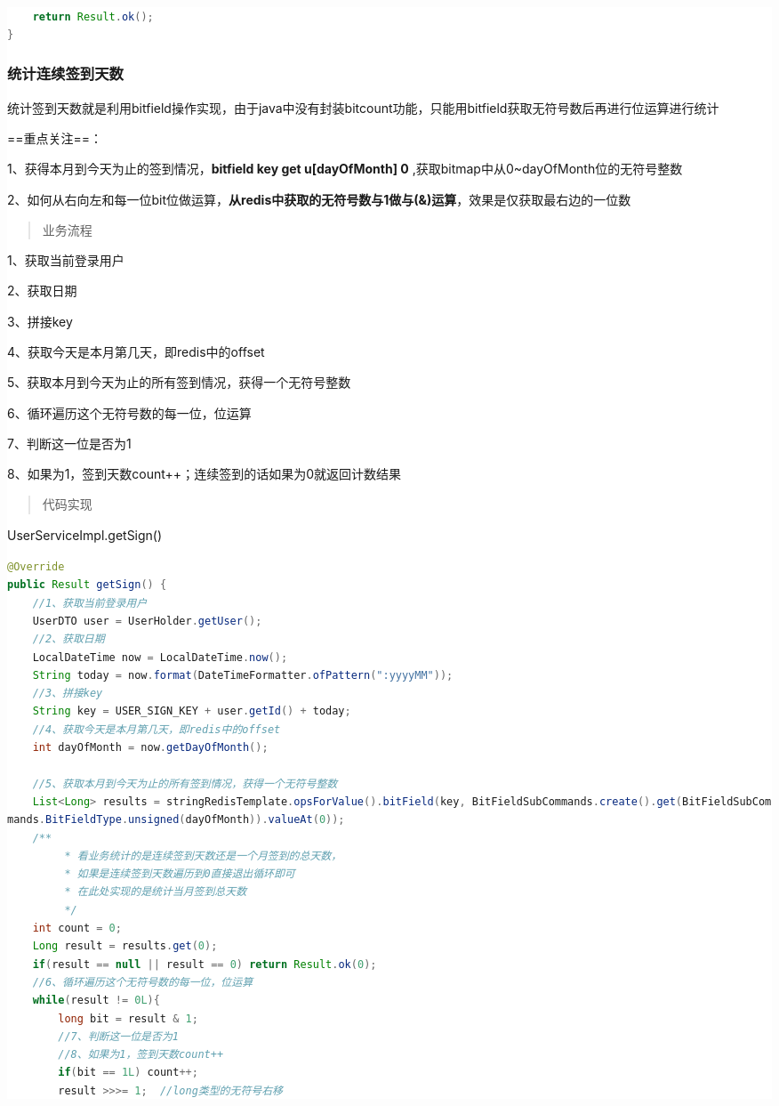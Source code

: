 ```java
    return Result.ok();
}

```



### 统计连续签到天数

统计签到天数就是利用bitfield操作实现，由于java中没有封装bitcount功能，只能用bitfield获取无符号数后再进行位运算进行统计

==重点关注==：

1、获得本月到今天为止的签到情况，**bitfield key get u[dayOfMonth] 0** ,获取bitmap中从0~dayOfMonth位的无符号整数

2、如何从右向左和每一位bit位做运算，**从redis中获取的无符号数与1做与(&)运算**，效果是仅获取最右边的一位数

> 业务流程

1、获取当前登录用户

2、获取日期

3、拼接key

4、获取今天是本月第几天，即redis中的offset

5、获取本月到今天为止的所有签到情况，获得一个无符号整数

6、循环遍历这个无符号数的每一位，位运算

7、判断这一位是否为1

8、如果为1，签到天数count++；连续签到的话如果为0就返回计数结果



> 代码实现

UserServiceImpl.getSign()

```java
@Override
public Result getSign() {
    //1、获取当前登录用户
    UserDTO user = UserHolder.getUser();
    //2、获取日期
    LocalDateTime now = LocalDateTime.now();
    String today = now.format(DateTimeFormatter.ofPattern(":yyyyMM"));
    //3、拼接key
    String key = USER_SIGN_KEY + user.getId() + today;
    //4、获取今天是本月第几天，即redis中的offset
    int dayOfMonth = now.getDayOfMonth();

    //5、获取本月到今天为止的所有签到情况，获得一个无符号整数
    List<Long> results = stringRedisTemplate.opsForValue().bitField(key, BitFieldSubCommands.create().get(BitFieldSubCommands.BitFieldType.unsigned(dayOfMonth)).valueAt(0));
    /**
         * 看业务统计的是连续签到天数还是一个月签到的总天数，
         * 如果是连续签到天数遍历到0直接退出循环即可
         * 在此处实现的是统计当月签到总天数
         */
    int count = 0;
    Long result = results.get(0);
    if(result == null || result == 0) return Result.ok(0);
    //6、循环遍历这个无符号数的每一位，位运算
    while(result != 0L){
        long bit = result & 1;
        //7、判断这一位是否为1
        //8、如果为1，签到天数count++
        if(bit == 1L) count++;
        result >>>= 1;  //long类型的无符号右移
```
